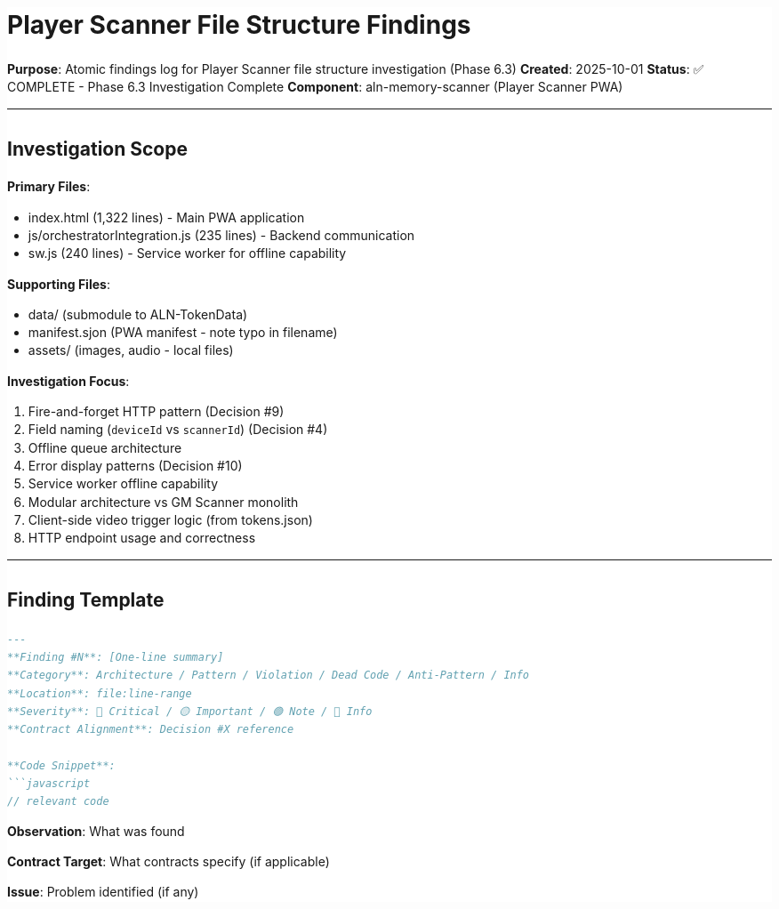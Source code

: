# Player Scanner File Structure Findings

**Purpose**: Atomic findings log for Player Scanner file structure investigation (Phase 6.3)
**Created**: 2025-10-01
**Status**: ✅ COMPLETE - Phase 6.3 Investigation Complete
**Component**: aln-memory-scanner (Player Scanner PWA)

---

## Investigation Scope

**Primary Files**:
- index.html (1,322 lines) - Main PWA application
- js/orchestratorIntegration.js (235 lines) - Backend communication
- sw.js (240 lines) - Service worker for offline capability

**Supporting Files**:
- data/ (submodule to ALN-TokenData)
- manifest.sjon (PWA manifest - note typo in filename)
- assets/ (images, audio - local files)

**Investigation Focus**:
1. Fire-and-forget HTTP pattern (Decision #9)
2. Field naming (`deviceId` vs `scannerId`) (Decision #4)
3. Offline queue architecture
4. Error display patterns (Decision #10)
5. Service worker offline capability
6. Modular architecture vs GM Scanner monolith
7. Client-side video trigger logic (from tokens.json)
8. HTTP endpoint usage and correctness

---

## Finding Template

```markdown
---
**Finding #N**: [One-line summary]
**Category**: Architecture / Pattern / Violation / Dead Code / Anti-Pattern / Info
**Location**: file:line-range
**Severity**: 🔴 Critical / 🟡 Important / 🟢 Note / 🔵 Info
**Contract Alignment**: Decision #X reference

**Code Snippet**:
```javascript
// relevant code
```

**Observation**: What was found

**Contract Target**: What contracts specify (if applicable)

**Issue**: Problem identified (if any)
